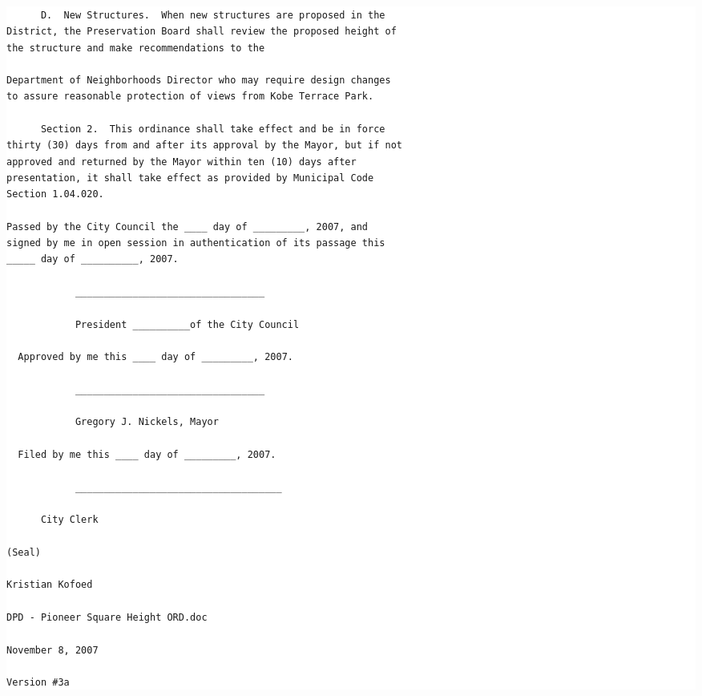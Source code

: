           D.  New Structures.  When new structures are proposed in the  
    District, the Preservation Board shall review the proposed height of  
    the structure and make recommendations to the  
  
    Department of Neighborhoods Director who may require design changes  
    to assure reasonable protection of views from Kobe Terrace Park.  
  
          Section 2.  This ordinance shall take effect and be in force  
    thirty (30) days from and after its approval by the Mayor, but if not  
    approved and returned by the Mayor within ten (10) days after  
    presentation, it shall take effect as provided by Municipal Code  
    Section 1.04.020.  
  
    Passed by the City Council the ____ day of _________, 2007, and  
    signed by me in open session in authentication of its passage this  
    _____ day of __________, 2007.  
  
                _________________________________  
  
                President __________of the City Council  
  
      Approved by me this ____ day of _________, 2007.  
  
                _________________________________  
  
                Gregory J. Nickels, Mayor  
  
      Filed by me this ____ day of _________, 2007.  
  
                ____________________________________  
  
          City Clerk  
  
    (Seal)  
  
    Kristian Kofoed  
  
    DPD - Pioneer Square Height ORD.doc  
  
    November 8, 2007  
  
    Version #3a  
